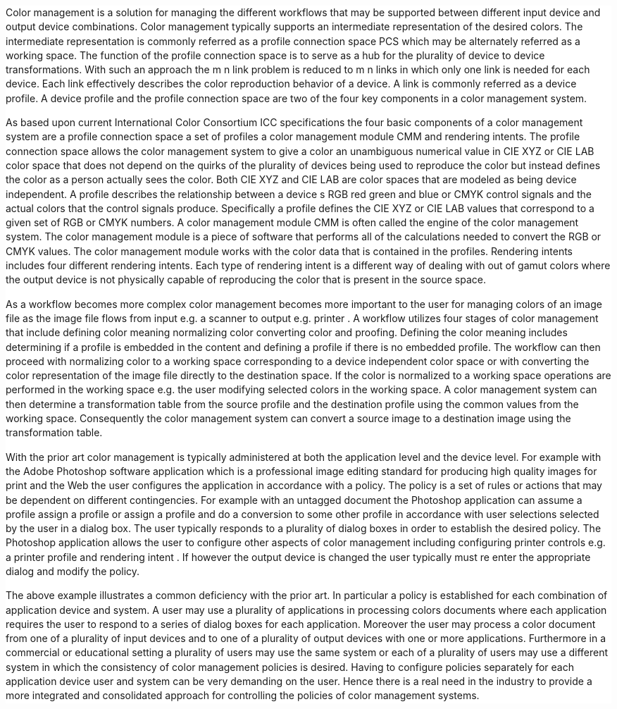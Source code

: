 Color management is a solution for managing the different workflows that may be supported between different input device and output device combinations. Color management typically supports an intermediate representation of the desired colors. The intermediate representation is commonly referred as a profile connection space PCS which may be alternately referred as a working space. The function of the profile connection space is to serve as a hub for the plurality of device to device transformations. With such an approach the m n link problem is reduced to m n links in which only one link is needed for each device. Each link effectively describes the color reproduction behavior of a device. A link is commonly referred as a device profile. A device profile and the profile connection space are two of the four key components in a color management system.

As based upon current International Color Consortium ICC specifications the four basic components of a color management system are a profile connection space a set of profiles a color management module CMM and rendering intents. The profile connection space allows the color management system to give a color an unambiguous numerical value in CIE XYZ or CIE LAB color space that does not depend on the quirks of the plurality of devices being used to reproduce the color but instead defines the color as a person actually sees the color. Both CIE XYZ and CIE LAB are color spaces that are modeled as being device independent. A profile describes the relationship between a device s RGB red green and blue or CMYK control signals and the actual colors that the control signals produce. Specifically a profile defines the CIE XYZ or CIE LAB values that correspond to a given set of RGB or CMYK numbers. A color management module CMM is often called the engine of the color management system. The color management module is a piece of software that performs all of the calculations needed to convert the RGB or CMYK values. The color management module works with the color data that is contained in the profiles. Rendering intents includes four different rendering intents. Each type of rendering intent is a different way of dealing with out of gamut colors where the output device is not physically capable of reproducing the color that is present in the source space.

As a workflow becomes more complex color management becomes more important to the user for managing colors of an image file as the image file flows from input e.g. a scanner to output e.g. printer . A workflow utilizes four stages of color management that include defining color meaning normalizing color converting color and proofing. Defining the color meaning includes determining if a profile is embedded in the content and defining a profile if there is no embedded profile. The workflow can then proceed with normalizing color to a working space corresponding to a device independent color space or with converting the color representation of the image file directly to the destination space. If the color is normalized to a working space operations are performed in the working space e.g. the user modifying selected colors in the working space. A color management system can then determine a transformation table from the source profile and the destination profile using the common values from the working space. Consequently the color management system can convert a source image to a destination image using the transformation table.

With the prior art color management is typically administered at both the application level and the device level. For example with the Adobe Photoshop software application which is a professional image editing standard for producing high quality images for print and the Web the user configures the application in accordance with a policy. The policy is a set of rules or actions that may be dependent on different contingencies. For example with an untagged document the Photoshop application can assume a profile assign a profile or assign a profile and do a conversion to some other profile in accordance with user selections selected by the user in a dialog box. The user typically responds to a plurality of dialog boxes in order to establish the desired policy. The Photoshop application allows the user to configure other aspects of color management including configuring printer controls e.g. a printer profile and rendering intent . If however the output device is changed the user typically must re enter the appropriate dialog and modify the policy.

The above example illustrates a common deficiency with the prior art. In particular a policy is established for each combination of application device and system. A user may use a plurality of applications in processing colors documents where each application requires the user to respond to a series of dialog boxes for each application. Moreover the user may process a color document from one of a plurality of input devices and to one of a plurality of output devices with one or more applications. Furthermore in a commercial or educational setting a plurality of users may use the same system or each of a plurality of users may use a different system in which the consistency of color management policies is desired. Having to configure policies separately for each application device user and system can be very demanding on the user. Hence there is a real need in the industry to provide a more integrated and consolidated approach for controlling the policies of color management systems.
